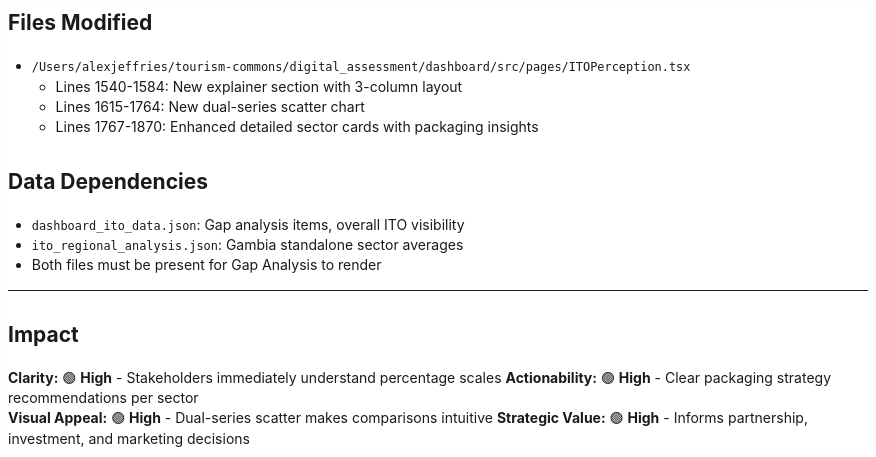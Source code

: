 
## Files Modified

- `/Users/alexjeffries/tourism-commons/digital_assessment/dashboard/src/pages/ITOPerception.tsx`
  - Lines 1540-1584: New explainer section with 3-column layout
  - Lines 1615-1764: New dual-series scatter chart
  - Lines 1767-1870: Enhanced detailed sector cards with packaging insights

## Data Dependencies

- `dashboard_ito_data.json`: Gap analysis items, overall ITO visibility
- `ito_regional_analysis.json`: Gambia standalone sector averages
- Both files must be present for Gap Analysis to render

---

## Impact

**Clarity:** 🟢 **High** - Stakeholders immediately understand percentage scales
**Actionability:** 🟢 **High** - Clear packaging strategy recommendations per sector  
**Visual Appeal:** 🟢 **High** - Dual-series scatter makes comparisons intuitive
**Strategic Value:** 🟢 **High** - Informs partnership, investment, and marketing decisions

